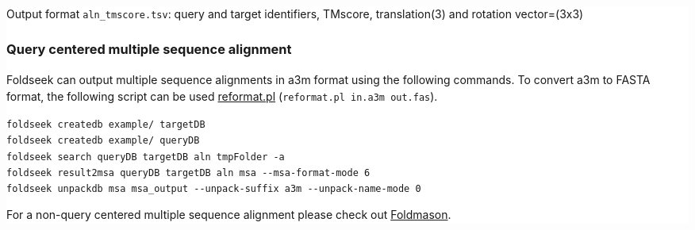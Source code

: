 Output format `aln_tmscore.tsv`: query and target identifiers, TMscore, translation(3) and rotation vector=(3x3)

### Query centered multiple sequence alignment 
Foldseek can output multiple sequence alignments in a3m format using the following commands. 
To convert a3m to FASTA format, the following script can be used [reformat.pl](https://raw.githubusercontent.com/soedinglab/hh-suite/master/scripts/reformat.pl) (`reformat.pl in.a3m out.fas`).

```
foldseek createdb example/ targetDB
foldseek createdb example/ queryDB
foldseek search queryDB targetDB aln tmpFolder -a
foldseek result2msa queryDB targetDB aln msa --msa-format-mode 6
foldseek unpackdb msa msa_output --unpack-suffix a3m --unpack-name-mode 0
```
For a non-query centered multiple sequence alignment please check out [Foldmason](https://github.com/steineggerlab/foldmason).
